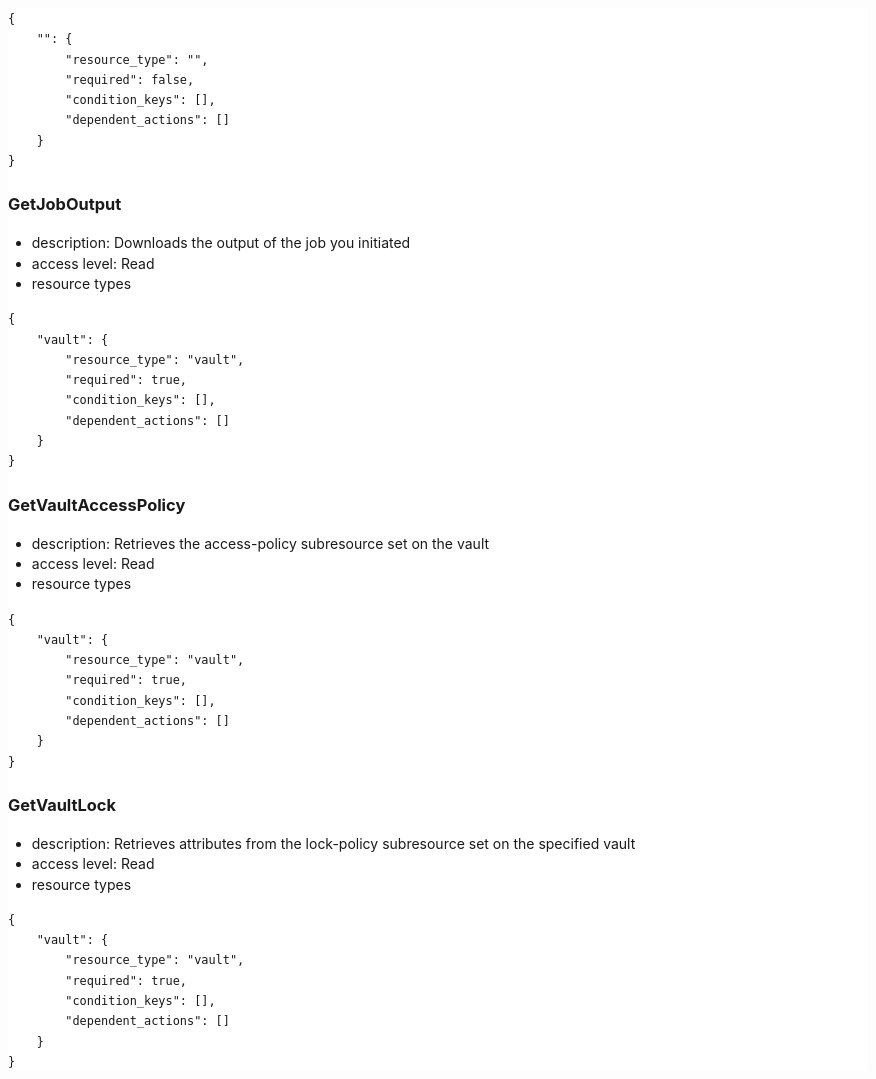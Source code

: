 ```
{
    "": {
        "resource_type": "",
        "required": false,
        "condition_keys": [],
        "dependent_actions": []
    }
}
```

### GetJobOutput

- description: Downloads the output of the job you initiated
- access level: Read
- resource types

```
{
    "vault": {
        "resource_type": "vault",
        "required": true,
        "condition_keys": [],
        "dependent_actions": []
    }
}
```

### GetVaultAccessPolicy

- description: Retrieves the access-policy subresource set on the vault
- access level: Read
- resource types

```
{
    "vault": {
        "resource_type": "vault",
        "required": true,
        "condition_keys": [],
        "dependent_actions": []
    }
}
```

### GetVaultLock

- description: Retrieves attributes from the lock-policy subresource set on the specified vault
- access level: Read
- resource types

```
{
    "vault": {
        "resource_type": "vault",
        "required": true,
        "condition_keys": [],
        "dependent_actions": []
    }
}
```
